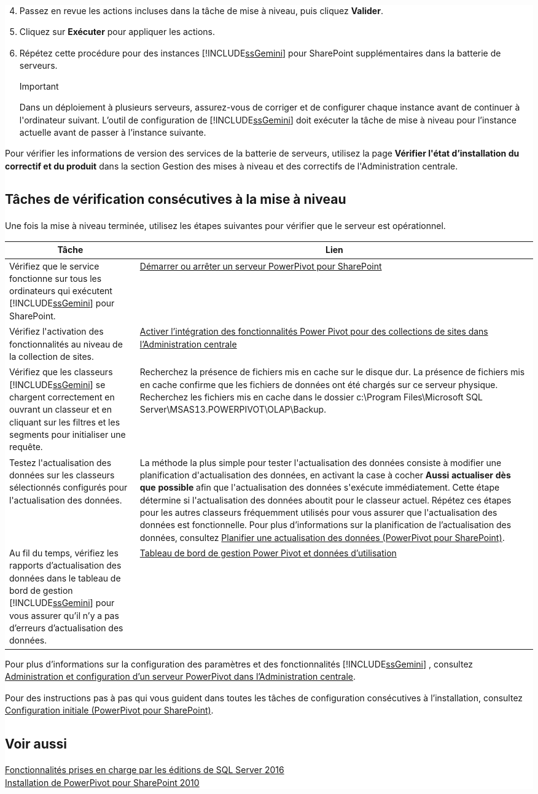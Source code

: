 4.  Passez en revue les actions incluses dans la tâche de mise à niveau, puis cliquez **Valider**.  
  
5.  Cliquez sur **Exécuter** pour appliquer les actions.  
  
6.  Répétez cette procédure pour des instances [!INCLUDE[ssGemini](../../includes/ssgemini-md.md)] pour SharePoint supplémentaires dans la batterie de serveurs.  
  
    > [!IMPORTANT]  
    >  Dans un déploiement à plusieurs serveurs, assurez-vous de corriger et de configurer chaque instance avant de continuer à l'ordinateur suivant. L’outil de configuration de [!INCLUDE[ssGemini](../../includes/ssgemini-md.md)] doit exécuter la tâche de mise à niveau pour l’instance actuelle avant de passer à l’instance suivante.  
  
 Pour vérifier les informations de version des services de la batterie de serveurs, utilisez la page **Vérifier l'état d’installation du correctif et du produit** dans la section Gestion des mises à niveau et des correctifs de l'Administration centrale.  
  
##  <a name="post-upgrade-verification-tasks"></a><a name="verify"></a> Tâches de vérification consécutives à la mise à niveau  
 Une fois la mise à niveau terminée, utilisez les étapes suivantes pour vérifier que le serveur est opérationnel.  
  
|Tâche|Lien|  
|----------|----------|  
|Vérifiez que le service fonctionne sur tous les ordinateurs qui exécutent [!INCLUDE[ssGemini](../../includes/ssgemini-md.md)] pour SharePoint.|[Démarrer ou arrêter un serveur PowerPivot pour SharePoint](https://docs.microsoft.com/analysis-services/power-pivot-sharepoint/start-or-stop-a-power-pivot-for-sharepoint-server)|  
|Vérifiez l'activation des fonctionnalités au niveau de la collection de sites.|[Activer l’intégration des fonctionnalités Power Pivot pour des collections de sites dans l’Administration centrale](https://docs.microsoft.com/analysis-services/power-pivot-sharepoint/activate-power-pivot-integration-for-site-collections-in-ca)|  
|Vérifiez que les classeurs [!INCLUDE[ssGemini](../../includes/ssgemini-md.md)] se chargent correctement en ouvrant un classeur et en cliquant sur les filtres et les segments pour initialiser une requête.|Recherchez la présence de fichiers mis en cache sur le disque dur. La présence de fichiers mis en cache confirme que les fichiers de données ont été chargés sur ce serveur physique. Recherchez les fichiers mis en cache dans le dossier c:\Program Files\Microsoft SQL Server\MSAS13.POWERPIVOT\OLAP\Backup.|  
|Testez l'actualisation des données sur les classeurs sélectionnés configurés pour l'actualisation des données.|La méthode la plus simple pour tester l'actualisation des données consiste à modifier une planification d'actualisation des données, en activant la case à cocher **Aussi actualiser dès que possible** afin que l'actualisation des données s'exécute immédiatement. Cette étape détermine si l'actualisation des données aboutit pour le classeur actuel. Répétez ces étapes pour les autres classeurs fréquemment utilisés pour vous assurer que l'actualisation des données est fonctionnelle. Pour plus d’informations sur la planification de l’actualisation des données, consultez [Planifier une actualisation des données (PowerPivot pour SharePoint)](https://docs.microsoft.com/sharepoint/administration/data-refresh-using-the-unattended-data-refresh-account).|  
|Au fil du temps, vérifiez les rapports d’actualisation des données dans le tableau de bord de gestion [!INCLUDE[ssGemini](../../includes/ssgemini-md.md)] pour vous assurer qu’il n’y a pas d’erreurs d’actualisation des données.|[Tableau de bord de gestion Power Pivot et données d’utilisation](https://docs.microsoft.com/analysis-services/power-pivot-sharepoint/power-pivot-management-dashboard-and-usage-data)|  
  
 Pour plus d’informations sur la configuration des paramètres et des fonctionnalités [!INCLUDE[ssGemini](../../includes/ssgemini-md.md)] , consultez [Administration et configuration d’un serveur PowerPivot dans l’Administration centrale](https://docs.microsoft.com/analysis-services/power-pivot-sharepoint/power-pivot-server-administration-and-configuration-in-central-administration).  
  
 Pour des instructions pas à pas qui vous guident dans toutes les tâches de configuration consécutives à l’installation, consultez [Configuration initiale (PowerPivot pour SharePoint)](https://docs.microsoft.com/sharepoint/administration/configure-power-pivot-for-sharepoint-2013).  
  
## <a name="see-also"></a>Voir aussi  
 [Fonctionnalités prises en charge par les éditions de SQL Server 2016](../../sql-server/editions-and-supported-features-for-sql-server-2016.md)   
 [Installation de PowerPivot pour SharePoint 2010](https://sharepointgeorge.com/2012/installing-sql-server-powerpivot-sharepointstep-step-guide/)  
  
  
